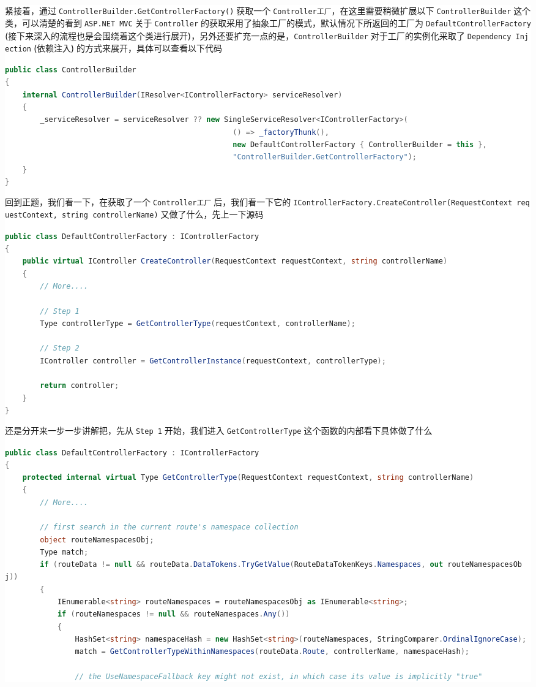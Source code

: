 紧接着，通过 `ControllerBuilder.GetControllerFactory()` 获取一个 `Controller工厂`，在这里需要稍微扩展以下 `ControllerBuilder` 这个类，可以清楚的看到 `ASP.NET MVC` 关于 `Controller` 的获取采用了抽象工厂的模式，默认情况下所返回的工厂为 `DefaultControllerFactory` (接下来深入的流程也是会围绕着这个类进行展开)，另外还要扩充一点的是，`ControllerBuilder` 对于工厂的实例化采取了 `Dependency Injection` (依赖注入) 的方式来展开，具体可以查看以下代码

```csharp
public class ControllerBuilder
{
	internal ControllerBuilder(IResolver<IControllerFactory> serviceResolver)
	{
		_serviceResolver = serviceResolver ?? new SingleServiceResolver<IControllerFactory>(
													() => _factoryThunk(),
													new DefaultControllerFactory { ControllerBuilder = this },
													"ControllerBuilder.GetControllerFactory");
	}
}
```

回到正题，我们看一下，在获取了一个 `Controller工厂` 后，我们看一下它的 `IControllerFactory.CreateController(RequestContext requestContext, string controllerName)` 又做了什么，先上一下源码

```csharp
public class DefaultControllerFactory : IControllerFactory
{
	public virtual IController CreateController(RequestContext requestContext, string controllerName)
	{
		// More....

		// Step 1
		Type controllerType = GetControllerType(requestContext, controllerName);

		// Step 2
		IController controller = GetControllerInstance(requestContext, controllerType);

		return controller;
	}
}
```

还是分开来一步一步讲解把，先从 `Step 1` 开始，我们进入 `GetControllerType` 这个函数的内部看下具体做了什么

```csharp
public class DefaultControllerFactory : IControllerFactory
{
	protected internal virtual Type GetControllerType(RequestContext requestContext, string controllerName)
	{
		// More....

		// first search in the current route's namespace collection
		object routeNamespacesObj;
		Type match;
		if (routeData != null && routeData.DataTokens.TryGetValue(RouteDataTokenKeys.Namespaces, out routeNamespacesObj))
		{
			IEnumerable<string> routeNamespaces = routeNamespacesObj as IEnumerable<string>;
			if (routeNamespaces != null && routeNamespaces.Any())
			{
				HashSet<string> namespaceHash = new HashSet<string>(routeNamespaces, StringComparer.OrdinalIgnoreCase);
				match = GetControllerTypeWithinNamespaces(routeData.Route, controllerName, namespaceHash);

				// the UseNamespaceFallback key might not exist, in which case its value is implicitly "true"
```